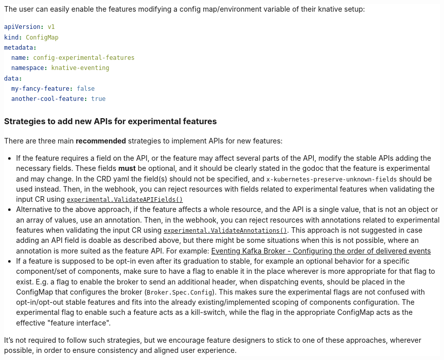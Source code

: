 The user can easily enable the features modifying a config map/environment
variable of their knative setup:

```yaml
apiVersion: v1
kind: ConfigMap
metadata:
  name: config-experimental-features
  namespace: knative-eventing
data:
  my-fancy-feature: false
  another-cool-feature: true
```

### Strategies to add new APIs for experimental features

There are three main **recommended** strategies to implement APIs for new
features:

- If the feature requires a field on the API, or the feature may affect several
  parts of the API, modify the stable APIs adding the necessary fields. These
  fields **must** be optional, and it should be clearly stated in the godoc that
  the feature is experimental and may change. In the CRD yaml the field(s)
  should not be specified, and `x-kubernetes-preserve-unknown-fields` should be
  used instead. Then, in the webhook, you can reject resources with fields
  related to experimental features when validating the input CR using
  [`experimental.ValidateAPIFields()`](../pkg/apis/experimental/api_validation.go)
- Alternative to the above approach, if the feature affects a whole resource,
  and the API is a single value, that is not an object or an array of values,
  use an annotation. Then, in the webhook, you can reject resources with
  annotations related to experimental features when validating the input CR
  using
  [`experimental.ValidateAnnotations()`](../pkg/apis/experimental/api_validation.go).
  This approach is not suggested in case adding an API field is doable as
  described above, but there might be some situations when this is not possible,
  where an annotation is more suited as the feature API. For example:
  [Eventing Kafka Broker - Configuring the order of delivered events](https://knative.dev/docs/eventing/broker/kafka-broker/#configuring-the-order-of-delivered-events)
- If a feature is supposed to be opt-in even after its graduation to stable, for
  example an optional behavior for a specific component/set of components, make
  sure to have a flag to enable it in the place wherever is more appropriate for
  that flag to exist. E.g. a flag to enable the broker to send an additional
  header, when dispatching events, should be placed in the ConfigMap that
  configures the broker (`Broker.Spec.Config`). This makes sure the experimental
  flags are not confused with opt-in/opt-out stable features and fits into the
  already existing/implemented scoping of components configuration. The
  experimental flag to enable such a feature acts as a kill-switch, while the
  flag in the appropriate ConfigMap acts as the effective "feature interface".

It’s not required to follow such strategies, but we encourage feature designers
to stick to one of these approaches, wherever possible, in order to ensure
consistency and aligned user experience.
